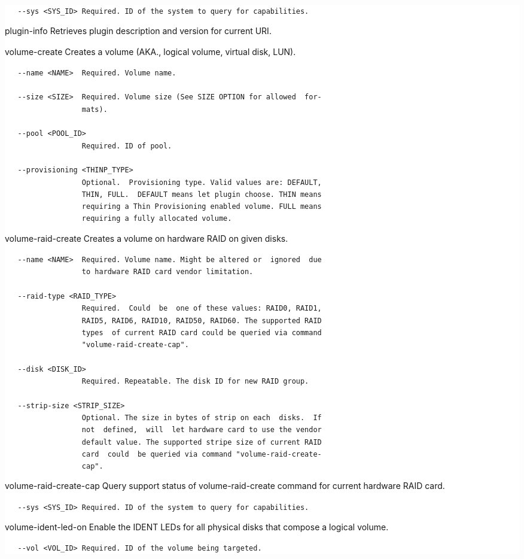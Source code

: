        --sys <SYS_ID> Required. ID of the system to query for capabilities.


   plugin-info
       Retrieves plugin description and version for current URI.


   volume-create
       Creates a volume (AKA., logical volume, virtual disk, LUN).

       --name <NAME>  Required. Volume name.

       --size <SIZE>  Required. Volume size (See SIZE OPTION for allowed  for‐
                      mats).

       --pool <POOL_ID>
                      Required. ID of pool.

       --provisioning <THINP_TYPE>
                      Optional.  Provisioning type. Valid values are: DEFAULT,
                      THIN, FULL.  DEFAULT means let plugin choose. THIN means
                      requiring a Thin Provisioning enabled volume. FULL means
                      requiring a fully allocated volume.


   volume-raid-create
       Creates a volume on hardware RAID on given disks.

       --name <NAME>  Required. Volume name. Might be altered or  ignored  due
                      to hardware RAID card vendor limitation.

       --raid-type <RAID_TYPE>
                      Required.  Could  be  one of these values: RAID0, RAID1,
                      RAID5, RAID6, RAID10, RAID50, RAID60. The supported RAID
                      types  of current RAID card could be queried via command
                      "volume-raid-create-cap".

       --disk <DISK_ID>
                      Required. Repeatable. The disk ID for new RAID group.

       --strip-size <STRIP_SIZE>
                      Optional. The size in bytes of strip on each  disks.  If
                      not  defined,  will  let hardware card to use the vendor
                      default value. The supported stripe size of current RAID
                      card  could  be queried via command "volume-raid-create-
                      cap".


   volume-raid-create-cap
       Query support status of volume-raid-create command for current hardware
       RAID card.

       --sys <SYS_ID> Required. ID of the system to query for capabilities.


   volume-ident-led-on
       Enable  the  IDENT  LEDs  for all physical disks that compose a logical
       volume.

       --vol <VOL_ID> Required. ID of the volume being targeted.
